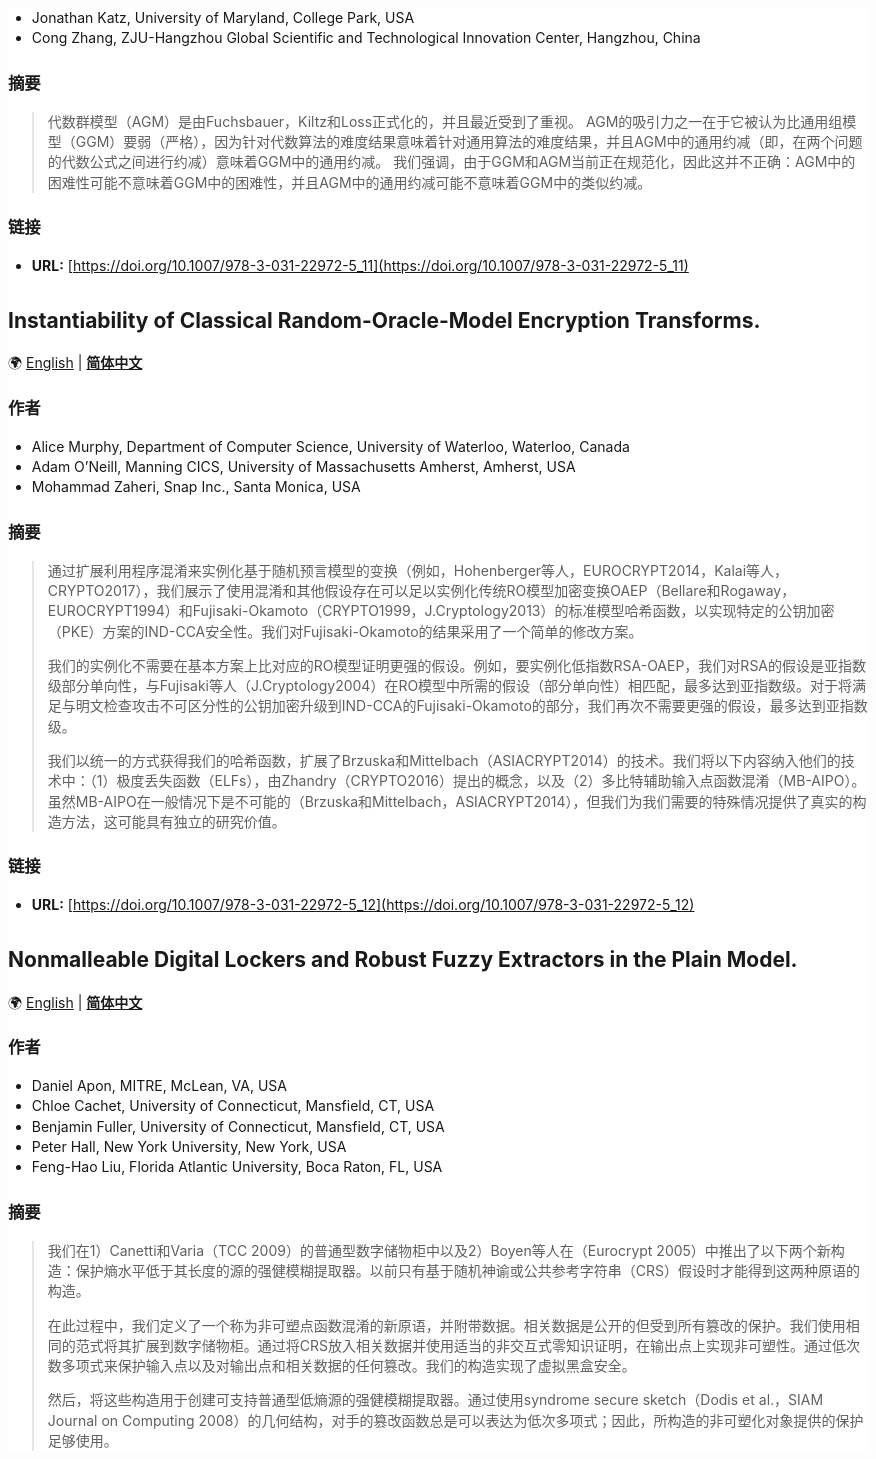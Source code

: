 * Jonathan Katz, University of Maryland, College Park, USA
* Cong Zhang, ZJU-Hangzhou Global Scientific and Technological Innovation Center, Hangzhou, China
### 摘要
> 代数群模型（AGM）是由Fuchsbauer，Kiltz和Loss正式化的，并且最近受到了重视。 AGM的吸引力之一在于它被认为比通用组模型（GGM）要弱（严格），因为针对代数算法的难度结果意味着针对通用算法的难度结果，并且AGM中的通用约减（即，在两个问题的代数公式之间进行约减）意味着GGM中的通用约减。 我们强调，由于GGM和AGM当前正在规范化，因此这并不正确：AGM中的困难性可能不意味着GGM中的困难性，并且AGM中的通用约减可能不意味着GGM中的类似约减。

### 链接
- **URL:** [https://doi.org/10.1007/978-3-031-22972-5_11](https://doi.org/10.1007/978-3-031-22972-5_11)
## Instantiability of Classical Random-Oracle-Model Encryption Transforms.
🌍 [English](../../../docs/en/Asiacrypt/Asiacrypt[2022-4].md#instantiability-of-classical-random-oracle-model-encryption-transforms) | **[简体中文](../../../docs/zh-CN/Asiacrypt/Asiacrypt[2022-4].md#instantiability-of-classical-random-oracle-model-encryption-transforms)**
### 作者
* Alice Murphy, Department of Computer Science, University of Waterloo, Waterloo, Canada
* Adam O’Neill, Manning CICS, University of Massachusetts Amherst, Amherst, USA
* Mohammad Zaheri, Snap Inc., Santa Monica, USA
### 摘要
> 通过扩展利用程序混淆来实例化基于随机预言模型的变换（例如，Hohenberger等人，EUROCRYPT2014，Kalai等人，CRYPTO2017），我们展示了使用混淆和其他假设存在可以足以实例化传统RO模型加密变换OAEP（Bellare和Rogaway，EUROCRYPT1994）和Fujisaki-Okamoto（CRYPTO1999，J.Cryptology2013）的标准模型哈希函数，以实现特定的公钥加密（PKE）方案的IND-CCA安全性。我们对Fujisaki-Okamoto的结果采用了一个简单的修改方案。
> 
> 我们的实例化不需要在基本方案上比对应的RO模型证明更强的假设。例如，要实例化低指数RSA-OAEP，我们对RSA的假设是亚指数级部分单向性，与Fujisaki等人（J.Cryptology2004）在RO模型中所需的假设（部分单向性）相匹配，最多达到亚指数级。对于将满足与明文检查攻击不可区分性的公钥加密升级到IND-CCA的Fujisaki-Okamoto的部分，我们再次不需要更强的假设，最多达到亚指数级。
> 
> 我们以统一的方式获得我们的哈希函数，扩展了Brzuska和Mittelbach（ASIACRYPT2014）的技术。我们将以下内容纳入他们的技术中：（1）极度丢失函数（ELFs），由Zhandry（CRYPTO2016）提出的概念，以及（2）多比特辅助输入点函数混淆（MB-AIPO）。虽然MB-AIPO在一般情况下是不可能的（Brzuska和Mittelbach，ASIACRYPT2014），但我们为我们需要的特殊情况提供了真实的构造方法，这可能具有独立的研究价值。

### 链接
- **URL:** [https://doi.org/10.1007/978-3-031-22972-5_12](https://doi.org/10.1007/978-3-031-22972-5_12)
## Nonmalleable Digital Lockers and Robust Fuzzy Extractors in the Plain Model.
🌍 [English](../../../docs/en/Asiacrypt/Asiacrypt[2022-4].md#nonmalleable-digital-lockers-and-robust-fuzzy-extractors-in-the-plain-model) | **[简体中文](../../../docs/zh-CN/Asiacrypt/Asiacrypt[2022-4].md#nonmalleable-digital-lockers-and-robust-fuzzy-extractors-in-the-plain-model)**
### 作者
* Daniel Apon, MITRE, McLean, VA, USA
* Chloe Cachet, University of Connecticut, Mansfield, CT, USA
* Benjamin Fuller, University of Connecticut, Mansfield, CT, USA
* Peter Hall, New York University, New York, USA
* Feng-Hao Liu, Florida Atlantic University, Boca Raton, FL, USA
### 摘要
> 我们在1）Canetti和Varia（TCC 2009）的普通型数字储物柜中以及2）Boyen等人在（Eurocrypt 2005）中推出了以下两个新构造：保护熵水平低于其长度的源的强健模糊提取器。以前只有基于随机神谕或公共参考字符串（CRS）假设时才能得到这两种原语的构造。
> 
> 在此过程中，我们定义了一个称为非可塑点函数混淆的新原语，并附带数据。相关数据是公开的但受到所有篡改的保护。我们使用相同的范式将其扩展到数字储物柜。通过将CRS放入相关数据并使用适当的非交互式零知识证明，在输出点上实现非可塑性。通过低次数多项式来保护输入点以及对输出点和相关数据的任何篡改。我们的构造实现了虚拟黑盒安全。
> 
> 然后，将这些构造用于创建可支持普通型低熵源的强健模糊提取器。通过使用syndrome secure sketch（Dodis et al.，SIAM Journal on Computing 2008）的几何结构，对手的篡改函数总是可以表达为低次多项式；因此，所构造的非可塑化对象提供的保护足够使用。
